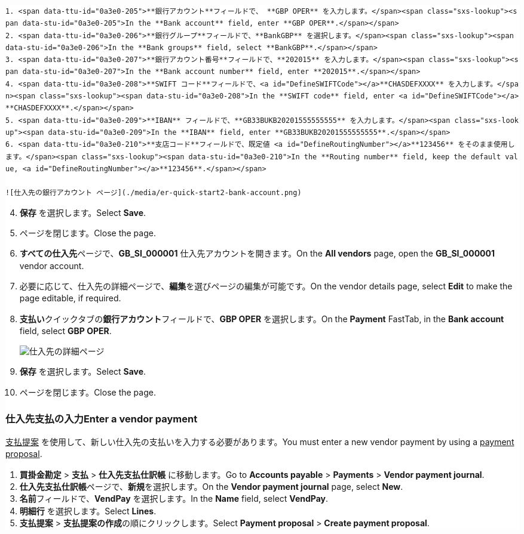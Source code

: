     1. <span data-ttu-id="0a3e0-205">**銀行アカウント**フィールドで、 **GBP OPER** を入力します。</span><span class="sxs-lookup"><span data-stu-id="0a3e0-205">In the **Bank account** field, enter **GBP OPER**.</span></span>
    2. <span data-ttu-id="0a3e0-206">**銀行グループ**フィールドで、**BankGBP** を選択します。</span><span class="sxs-lookup"><span data-stu-id="0a3e0-206">In the **Bank groups** field, select **BankGBP**.</span></span>
    3. <span data-ttu-id="0a3e0-207">**銀行アカウント番号**フィールドで、**202015** を入力します。</span><span class="sxs-lookup"><span data-stu-id="0a3e0-207">In the **Bank account number** field, enter **202015**.</span></span>
    4. <span data-ttu-id="0a3e0-208">**SWIFT コード**フィールドで、<a id="DefineSWIFTCode"></a>**CHASDEFXXXX** を入力します。</span><span class="sxs-lookup"><span data-stu-id="0a3e0-208">In the **SWIFT code** field, enter <a id="DefineSWIFTCode"></a>**CHASDEFXXXX**.</span></span>
    5. <span data-ttu-id="0a3e0-209">**IBAN** フィールドで、**GB33BUKB20201555555555** を入力します。</span><span class="sxs-lookup"><span data-stu-id="0a3e0-209">In the **IBAN** field, enter **GB33BUKB20201555555555**.</span></span>
    6. <span data-ttu-id="0a3e0-210">**支店コード**フィールドで、既定値 <a id="DefineRoutingNumber"></a>**123456** をそのまま使用します。</span><span class="sxs-lookup"><span data-stu-id="0a3e0-210">In the **Routing number** field, keep the default value, <a id="DefineRoutingNumber"></a>**123456**.</span></span>

    ![仕入先の銀行アカウント ページ](./media/er-quick-start2-bank-account.png)

4. <span data-ttu-id="0a3e0-212">**保存** を選択します。</span><span class="sxs-lookup"><span data-stu-id="0a3e0-212">Select **Save**.</span></span>
5. <span data-ttu-id="0a3e0-213">ページを閉じます。</span><span class="sxs-lookup"><span data-stu-id="0a3e0-213">Close the page.</span></span>
6. <span data-ttu-id="0a3e0-214">**すべての仕入先**ページで、**GB_SI_000001** 仕入先アカウントを開きます。</span><span class="sxs-lookup"><span data-stu-id="0a3e0-214">On the **All vendors** page, open the **GB_SI_000001** vendor account.</span></span>
7. <span data-ttu-id="0a3e0-215">必要に応じて、仕入先の詳細ページで、**編集**を選びページの編集が可能です。</span><span class="sxs-lookup"><span data-stu-id="0a3e0-215">On the vendor details page, select **Edit** to make the page editable, if required.</span></span>
8. <span data-ttu-id="0a3e0-216">**支払い**クイックタブの**銀行アカウント**フィールドで、**GBP OPER** を選択します。</span><span class="sxs-lookup"><span data-stu-id="0a3e0-216">On the **Payment** FastTab, in the **Bank account** field, select **GBP OPER**.</span></span>

    ![仕入先の詳細ページ](./media/er-quick-start2-bank-account-reference.png)

9. <span data-ttu-id="0a3e0-218">**保存** を選択します。</span><span class="sxs-lookup"><span data-stu-id="0a3e0-218">Select **Save**.</span></span>
10. <span data-ttu-id="0a3e0-219">ページを閉じます。</span><span class="sxs-lookup"><span data-stu-id="0a3e0-219">Close the page.</span></span>

### <a name="enter-a-vendor-payment"></a><a id="EnterVendorPayment"></a> <span data-ttu-id="0a3e0-220">仕入先支払の入力</span><span class="sxs-lookup"><span data-stu-id="0a3e0-220">Enter a vendor payment</span></span>

<span data-ttu-id="0a3e0-221">[支払提案](https://docs.microsoft.com/dynamics365/finance/accounts-payable/create-vendor-payments-payment-proposal) を使用して、新しい仕入先の支払いを入力する必要があります。</span><span class="sxs-lookup"><span data-stu-id="0a3e0-221">You must enter a new vendor payment by using a [payment proposal](https://docs.microsoft.com/dynamics365/finance/accounts-payable/create-vendor-payments-payment-proposal).</span></span>

1. <span data-ttu-id="0a3e0-222">**買掛金勘定** \> **支払** \> **仕入先支払仕訳帳** に移動します。</span><span class="sxs-lookup"><span data-stu-id="0a3e0-222">Go to **Accounts payable** \> **Payments** \> **Vendor payment journal**.</span></span>
2. <span data-ttu-id="0a3e0-223">**仕入先支払仕訳帳**ページで、**新規**を選択します。</span><span class="sxs-lookup"><span data-stu-id="0a3e0-223">On the **Vendor payment journal** page, select **New**.</span></span>
3. <span data-ttu-id="0a3e0-224">**名前**フィールドで、**VendPay** を選択します。</span><span class="sxs-lookup"><span data-stu-id="0a3e0-224">In the **Name** field, select **VendPay**.</span></span>
4. <span data-ttu-id="0a3e0-225">**明細行** を選択します。</span><span class="sxs-lookup"><span data-stu-id="0a3e0-225">Select **Lines**.</span></span>
5. <span data-ttu-id="0a3e0-226">**支払提案** \> **支払提案の作成**の順にクリックします。</span><span class="sxs-lookup"><span data-stu-id="0a3e0-226">Select **Payment proposal** \> **Create payment proposal**.</span></span>